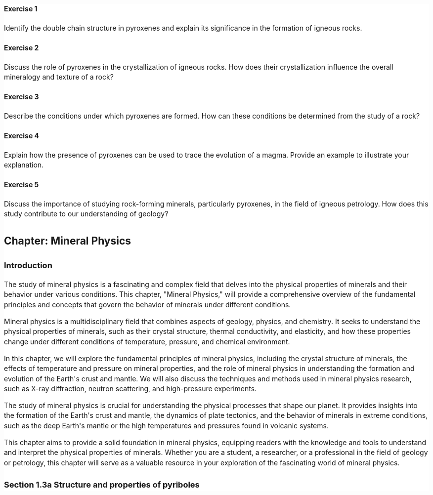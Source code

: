 #### Exercise 1
Identify the double chain structure in pyroxenes and explain its significance in the formation of igneous rocks.

#### Exercise 2
Discuss the role of pyroxenes in the crystallization of igneous rocks. How does their crystallization influence the overall mineralogy and texture of a rock?

#### Exercise 3
Describe the conditions under which pyroxenes are formed. How can these conditions be determined from the study of a rock?

#### Exercise 4
Explain how the presence of pyroxenes can be used to trace the evolution of a magma. Provide an example to illustrate your explanation.

#### Exercise 5
Discuss the importance of studying rock-forming minerals, particularly pyroxenes, in the field of igneous petrology. How does this study contribute to our understanding of geology?

## Chapter: Mineral Physics

### Introduction

The study of mineral physics is a fascinating and complex field that delves into the physical properties of minerals and their behavior under various conditions. This chapter, "Mineral Physics," will provide a comprehensive overview of the fundamental principles and concepts that govern the behavior of minerals under different conditions.

Mineral physics is a multidisciplinary field that combines aspects of geology, physics, and chemistry. It seeks to understand the physical properties of minerals, such as their crystal structure, thermal conductivity, and elasticity, and how these properties change under different conditions of temperature, pressure, and chemical environment.

In this chapter, we will explore the fundamental principles of mineral physics, including the crystal structure of minerals, the effects of temperature and pressure on mineral properties, and the role of mineral physics in understanding the formation and evolution of the Earth's crust and mantle. We will also discuss the techniques and methods used in mineral physics research, such as X-ray diffraction, neutron scattering, and high-pressure experiments.

The study of mineral physics is crucial for understanding the physical processes that shape our planet. It provides insights into the formation of the Earth's crust and mantle, the dynamics of plate tectonics, and the behavior of minerals in extreme conditions, such as the deep Earth's mantle or the high temperatures and pressures found in volcanic systems.

This chapter aims to provide a solid foundation in mineral physics, equipping readers with the knowledge and tools to understand and interpret the physical properties of minerals. Whether you are a student, a researcher, or a professional in the field of geology or petrology, this chapter will serve as a valuable resource in your exploration of the fascinating world of mineral physics.




### Section 1.3a Structure and properties of pyriboles
